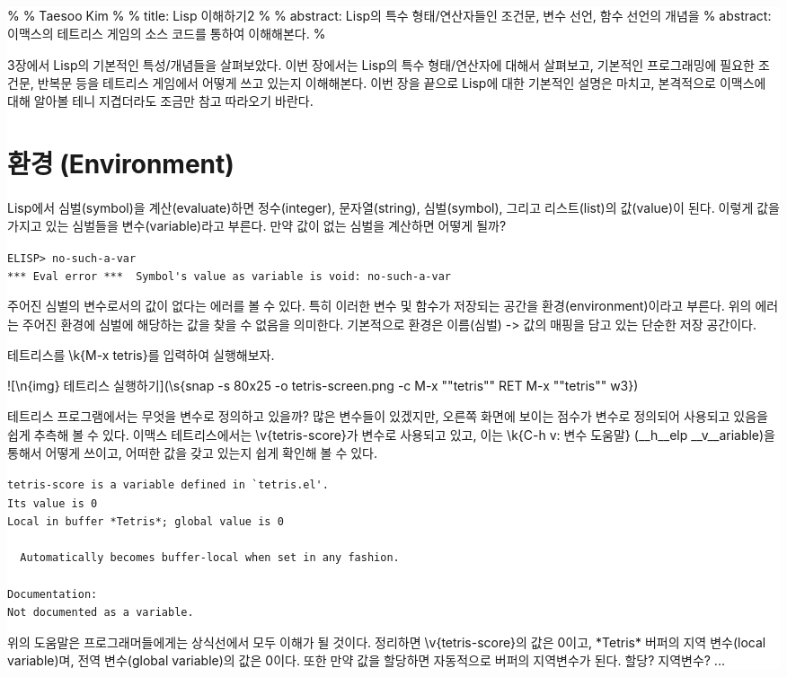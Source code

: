 %
% Taesoo Kim
%
% title: Lisp 이해하기2
%
% abstract: Lisp의 특수 형태/연산자들인 조건문, 변수 선언, 함수 선언의 개념을
% abstract:  이맥스의 테트리스 게임의 소스 코드를 통하여 이해해본다.
%

3장에서 Lisp의 기본적인 특성/개념들을 살펴보았다. 이번 장에서는 Lisp의
특수 형태/연산자에 대해서 살펴보고, 기본적인 프로그래밍에 필요한 조건문, 반복문
등을 테트리스 게임에서 어떻게 쓰고 있는지 이해해본다. 이번 장을 끝으로 Lisp에
대한 기본적인 설명은 마치고, 본격적으로 이맥스에 대해 알아볼 테니 지겹더라도
조금만 참고 따라오기 바란다.

# 환경 (Environment)

Lisp에서 심벌(symbol)을 계산(evaluate)하면 정수(integer), 문자열(string),
심벌(symbol), 그리고 리스트(list)의 값(value)이 된다. 이렇게 값을 가지고 있는
심벌들을 변수(variable)라고 부른다. 만약 값이 없는 심벌을 계산하면 어떻게 될까?

~~~~~~~~~~~~~~~~~~~~~~~~~~~~~~~~~~~~~~~~~~~~~~~~~~~~~~~~~~~~~~~~{.cl}
ELISP> no-such-a-var
*** Eval error ***  Symbol's value as variable is void: no-such-a-var
~~~~~~~~~~~~~~~~~~~~~~~~~~~~~~~~~~~~~~~~~~~~~~~~~~~~~~~~~~~~~~~~~~~~~

주어진 심벌의 변수로서의 값이 없다는 에러를 볼 수 있다. 특히 이러한 변수 및
함수가 저장되는 공간을 환경(environment)이라고 부른다. 위의 에러는 주어진 환경에
심벌에 해당하는 값을 찾을 수 없음을 의미한다. 기본적으로 환경은 이름(심벌) ->
값의 매핑을 담고 있는 단순한 저장 공간이다.

테트리스를 \k{M-x tetris}를 입력하여 실행해보자.

![\n{img} 테트리스 실행하기](\s{snap -s 80x25 -o tetris-screen.png -c 
 M-x "\"tetris\"" RET M-x "\"tetris\"" w3})

테트리스 프로그램에서는 무엇을 변수로 정의하고 있을까? 많은 변수들이 있겠지만,
오른쪽 화면에 보이는 점수가 변수로 정의되어 사용되고 있음을 쉽게 추측해 볼 수
있다. 이맥스 테트리스에서는 \v{tetris-score}가 변수로 사용되고 있고, 이는 \k{C-h
v: 변수 도움말} (__h__elp __v__ariable)을 통해서 어떻게 쓰이고, 어떠한 값을 갖고
있는지 쉽게 확인해 볼 수 있다.

    tetris-score is a variable defined in `tetris.el'.
    Its value is 0
    Local in buffer *Tetris*; global value is 0
    
      Automatically becomes buffer-local when set in any fashion.
    
    Documentation:
    Not documented as a variable.

위의 도움말은 프로그래머들에게는 상식선에서 모두 이해가 될 것이다. 정리하면
\v{tetris-score}의 값은 0이고, \*Tetris\* 버퍼의 지역 변수(local variable)며,
전역 변수(global variable)의 값은 0이다. 또한 만약 값을 할당하면 자동적으로
버퍼의 지역변수가 된다. 할당? 지역변수? ...
